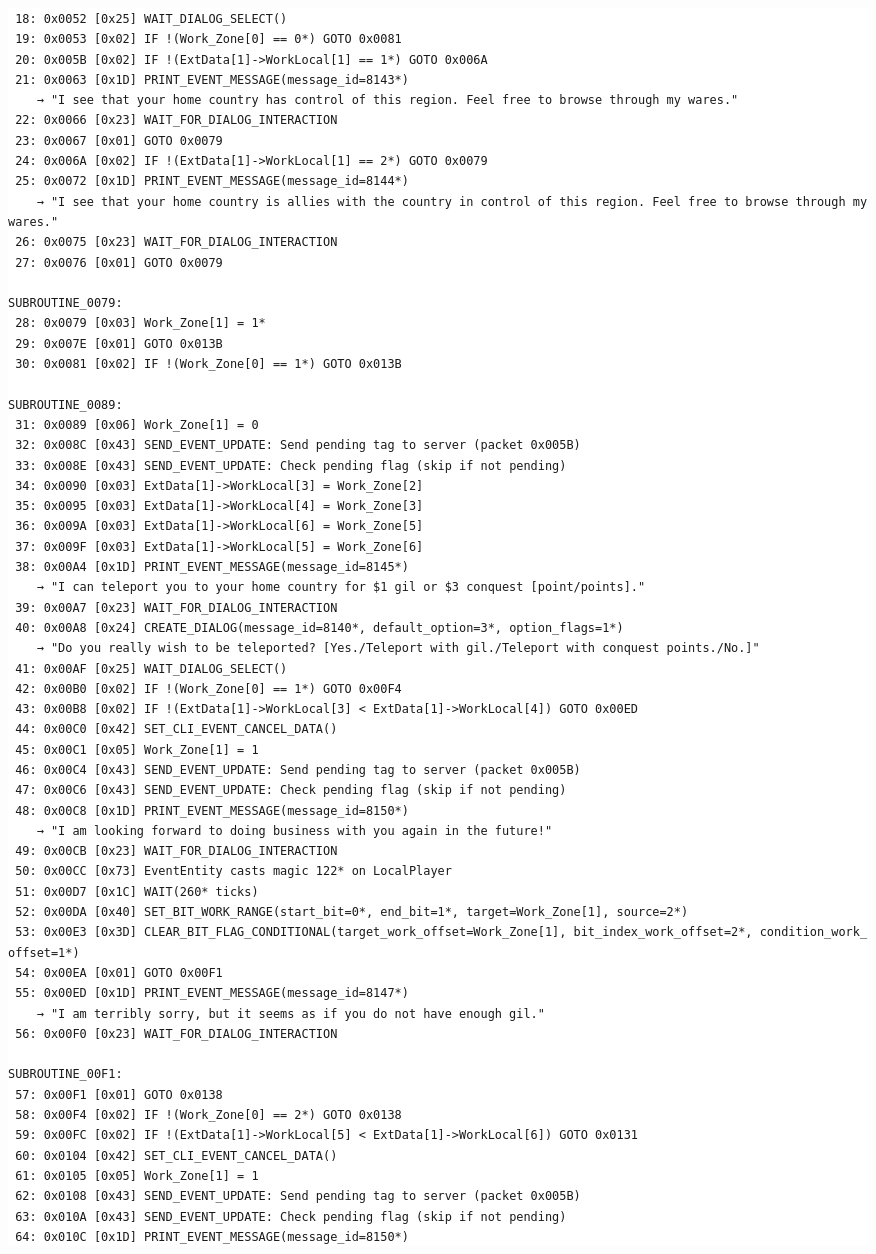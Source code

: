 ```
 18: 0x0052 [0x25] WAIT_DIALOG_SELECT()
 19: 0x0053 [0x02] IF !(Work_Zone[0] == 0*) GOTO 0x0081
 20: 0x005B [0x02] IF !(ExtData[1]->WorkLocal[1] == 1*) GOTO 0x006A
 21: 0x0063 [0x1D] PRINT_EVENT_MESSAGE(message_id=8143*)
    → "I see that your home country has control of this region. Feel free to browse through my wares."
 22: 0x0066 [0x23] WAIT_FOR_DIALOG_INTERACTION
 23: 0x0067 [0x01] GOTO 0x0079
 24: 0x006A [0x02] IF !(ExtData[1]->WorkLocal[1] == 2*) GOTO 0x0079
 25: 0x0072 [0x1D] PRINT_EVENT_MESSAGE(message_id=8144*)
    → "I see that your home country is allies with the country in control of this region. Feel free to browse through my wares."
 26: 0x0075 [0x23] WAIT_FOR_DIALOG_INTERACTION
 27: 0x0076 [0x01] GOTO 0x0079

SUBROUTINE_0079:
 28: 0x0079 [0x03] Work_Zone[1] = 1*
 29: 0x007E [0x01] GOTO 0x013B
 30: 0x0081 [0x02] IF !(Work_Zone[0] == 1*) GOTO 0x013B

SUBROUTINE_0089:
 31: 0x0089 [0x06] Work_Zone[1] = 0
 32: 0x008C [0x43] SEND_EVENT_UPDATE: Send pending tag to server (packet 0x005B)
 33: 0x008E [0x43] SEND_EVENT_UPDATE: Check pending flag (skip if not pending)
 34: 0x0090 [0x03] ExtData[1]->WorkLocal[3] = Work_Zone[2]
 35: 0x0095 [0x03] ExtData[1]->WorkLocal[4] = Work_Zone[3]
 36: 0x009A [0x03] ExtData[1]->WorkLocal[6] = Work_Zone[5]
 37: 0x009F [0x03] ExtData[1]->WorkLocal[5] = Work_Zone[6]
 38: 0x00A4 [0x1D] PRINT_EVENT_MESSAGE(message_id=8145*)
    → "I can teleport you to your home country for $1 gil or $3 conquest [point/points]."
 39: 0x00A7 [0x23] WAIT_FOR_DIALOG_INTERACTION
 40: 0x00A8 [0x24] CREATE_DIALOG(message_id=8140*, default_option=3*, option_flags=1*)
    → "Do you really wish to be teleported? [Yes./Teleport with gil./Teleport with conquest points./No.]"
 41: 0x00AF [0x25] WAIT_DIALOG_SELECT()
 42: 0x00B0 [0x02] IF !(Work_Zone[0] == 1*) GOTO 0x00F4
 43: 0x00B8 [0x02] IF !(ExtData[1]->WorkLocal[3] < ExtData[1]->WorkLocal[4]) GOTO 0x00ED
 44: 0x00C0 [0x42] SET_CLI_EVENT_CANCEL_DATA()
 45: 0x00C1 [0x05] Work_Zone[1] = 1
 46: 0x00C4 [0x43] SEND_EVENT_UPDATE: Send pending tag to server (packet 0x005B)
 47: 0x00C6 [0x43] SEND_EVENT_UPDATE: Check pending flag (skip if not pending)
 48: 0x00C8 [0x1D] PRINT_EVENT_MESSAGE(message_id=8150*)
    → "I am looking forward to doing business with you again in the future!"
 49: 0x00CB [0x23] WAIT_FOR_DIALOG_INTERACTION
 50: 0x00CC [0x73] EventEntity casts magic 122* on LocalPlayer
 51: 0x00D7 [0x1C] WAIT(260* ticks)
 52: 0x00DA [0x40] SET_BIT_WORK_RANGE(start_bit=0*, end_bit=1*, target=Work_Zone[1], source=2*)
 53: 0x00E3 [0x3D] CLEAR_BIT_FLAG_CONDITIONAL(target_work_offset=Work_Zone[1], bit_index_work_offset=2*, condition_work_offset=1*)
 54: 0x00EA [0x01] GOTO 0x00F1
 55: 0x00ED [0x1D] PRINT_EVENT_MESSAGE(message_id=8147*)
    → "I am terribly sorry, but it seems as if you do not have enough gil."
 56: 0x00F0 [0x23] WAIT_FOR_DIALOG_INTERACTION

SUBROUTINE_00F1:
 57: 0x00F1 [0x01] GOTO 0x0138
 58: 0x00F4 [0x02] IF !(Work_Zone[0] == 2*) GOTO 0x0138
 59: 0x00FC [0x02] IF !(ExtData[1]->WorkLocal[5] < ExtData[1]->WorkLocal[6]) GOTO 0x0131
 60: 0x0104 [0x42] SET_CLI_EVENT_CANCEL_DATA()
 61: 0x0105 [0x05] Work_Zone[1] = 1
 62: 0x0108 [0x43] SEND_EVENT_UPDATE: Send pending tag to server (packet 0x005B)
 63: 0x010A [0x43] SEND_EVENT_UPDATE: Check pending flag (skip if not pending)
 64: 0x010C [0x1D] PRINT_EVENT_MESSAGE(message_id=8150*)
```